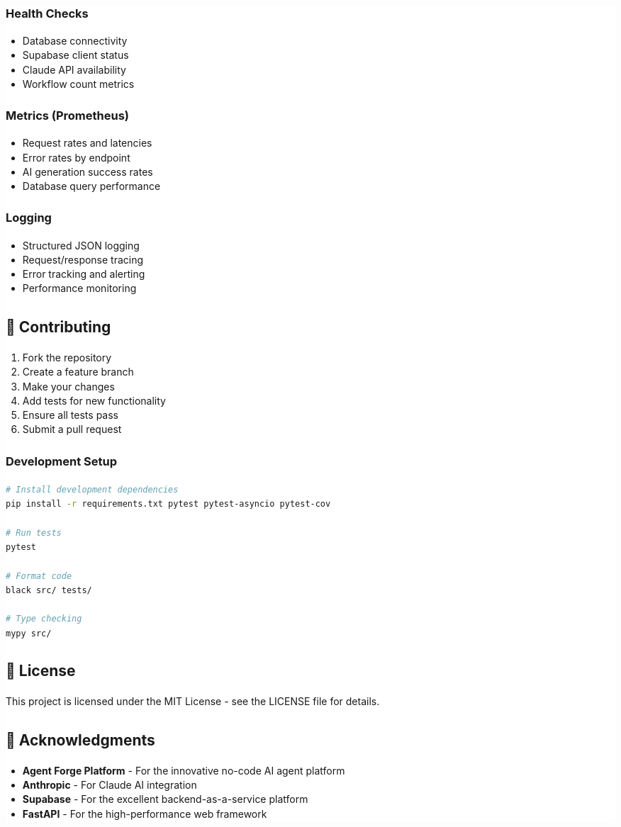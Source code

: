 ### Health Checks
- Database connectivity
- Supabase client status
- Claude API availability
- Workflow count metrics

### Metrics (Prometheus)
- Request rates and latencies
- Error rates by endpoint
- AI generation success rates
- Database query performance

### Logging
- Structured JSON logging
- Request/response tracing
- Error tracking and alerting
- Performance monitoring

## 🤝 Contributing

1. Fork the repository
2. Create a feature branch
3. Make your changes
4. Add tests for new functionality
5. Ensure all tests pass
6. Submit a pull request

### Development Setup
```bash
# Install development dependencies
pip install -r requirements.txt pytest pytest-asyncio pytest-cov

# Run tests
pytest

# Format code
black src/ tests/

# Type checking
mypy src/
```

## 📜 License

This project is licensed under the MIT License - see the LICENSE file for details.

## 🙏 Acknowledgments

- **Agent Forge Platform** - For the innovative no-code AI agent platform
- **Anthropic** - For Claude AI integration
- **Supabase** - For the excellent backend-as-a-service platform
- **FastAPI** - For the high-performance web framework
